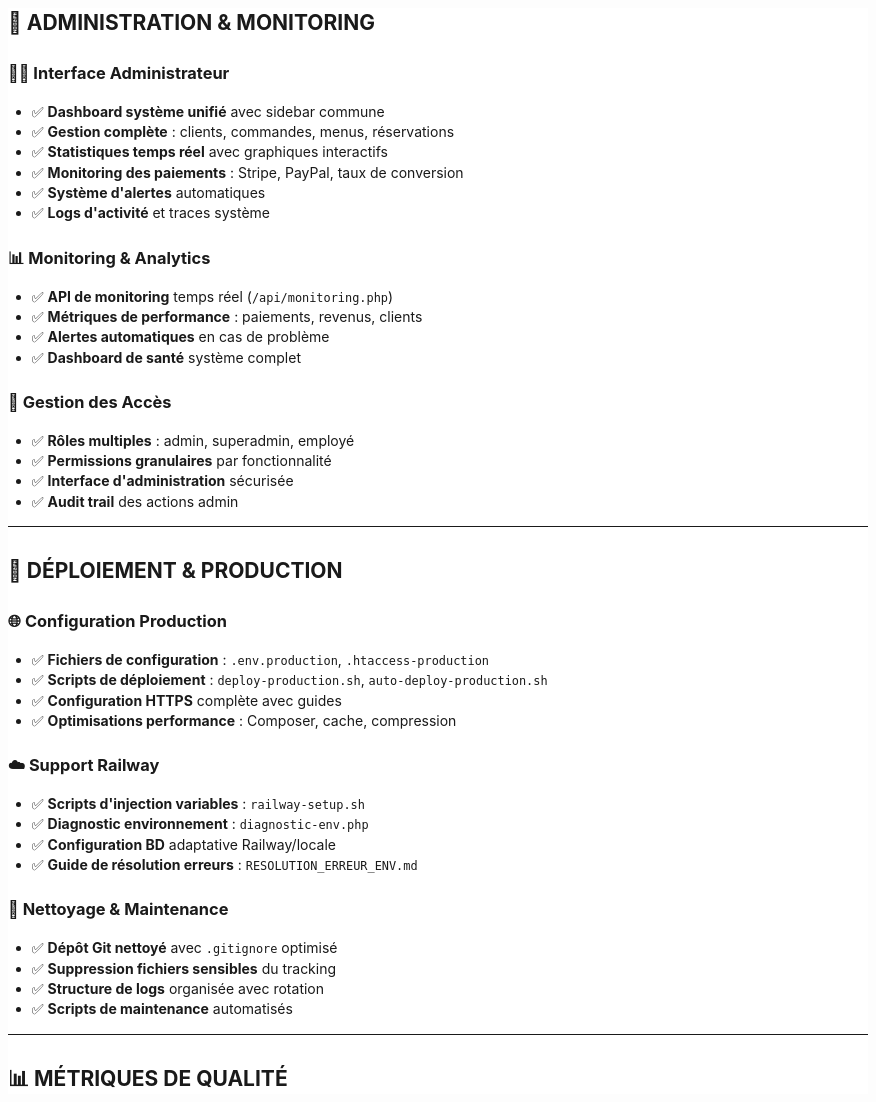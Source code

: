 
## 🔧 ADMINISTRATION & MONITORING

### 👨‍💼 **Interface Administrateur**
- ✅ **Dashboard système unifié** avec sidebar commune
- ✅ **Gestion complète** : clients, commandes, menus, réservations
- ✅ **Statistiques temps réel** avec graphiques interactifs
- ✅ **Monitoring des paiements** : Stripe, PayPal, taux de conversion
- ✅ **Système d'alertes** automatiques
- ✅ **Logs d'activité** et traces système

### 📊 **Monitoring & Analytics**
- ✅ **API de monitoring** temps réel (`/api/monitoring.php`)
- ✅ **Métriques de performance** : paiements, revenus, clients
- ✅ **Alertes automatiques** en cas de problème
- ✅ **Dashboard de santé** système complet

### 🔐 **Gestion des Accès**
- ✅ **Rôles multiples** : admin, superadmin, employé
- ✅ **Permissions granulaires** par fonctionnalité
- ✅ **Interface d'administration** sécurisée
- ✅ **Audit trail** des actions admin

---

## 🚀 DÉPLOIEMENT & PRODUCTION

### 🌐 **Configuration Production**
- ✅ **Fichiers de configuration** : `.env.production`, `.htaccess-production`
- ✅ **Scripts de déploiement** : `deploy-production.sh`, `auto-deploy-production.sh`
- ✅ **Configuration HTTPS** complète avec guides
- ✅ **Optimisations performance** : Composer, cache, compression

### ☁️ **Support Railway**
- ✅ **Scripts d'injection variables** : `railway-setup.sh`
- ✅ **Diagnostic environnement** : `diagnostic-env.php`
- ✅ **Configuration BD** adaptative Railway/locale
- ✅ **Guide de résolution erreurs** : `RESOLUTION_ERREUR_ENV.md`

### 🧹 **Nettoyage & Maintenance**
- ✅ **Dépôt Git nettoyé** avec `.gitignore` optimisé
- ✅ **Suppression fichiers sensibles** du tracking
- ✅ **Structure de logs** organisée avec rotation
- ✅ **Scripts de maintenance** automatisés

---

## 📊 MÉTRIQUES DE QUALITÉ
